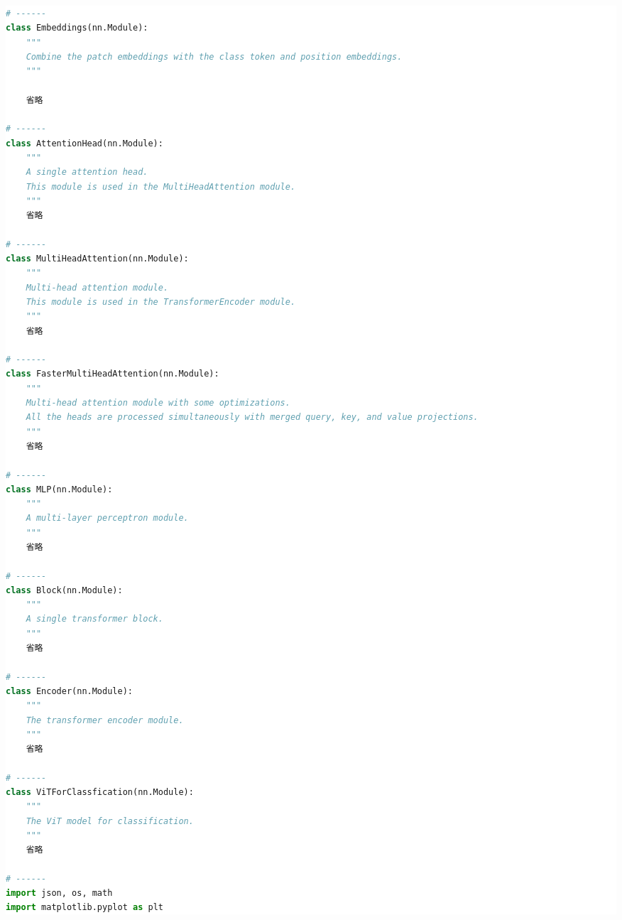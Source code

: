 ```python
# ------
class Embeddings(nn.Module):
    """
    Combine the patch embeddings with the class token and position embeddings.
    """

    省略

# ------
class AttentionHead(nn.Module):
    """
    A single attention head.
    This module is used in the MultiHeadAttention module.
    """
    省略

# ------
class MultiHeadAttention(nn.Module):
    """
    Multi-head attention module.
    This module is used in the TransformerEncoder module.
    """
	省略
    
# ------
class FasterMultiHeadAttention(nn.Module):
    """
    Multi-head attention module with some optimizations.
    All the heads are processed simultaneously with merged query, key, and value projections.
    """
	省略

# ------
class MLP(nn.Module):
    """
    A multi-layer perceptron module.
    """
    省略
	
# ------
class Block(nn.Module):
    """
    A single transformer block.
    """
    省略

# ------
class Encoder(nn.Module):
    """
    The transformer encoder module.
    """
    省略

# ------
class ViTForClassfication(nn.Module):
    """
    The ViT model for classification.
    """
    省略
     
# ------
import json, os, math
import matplotlib.pyplot as plt
```
